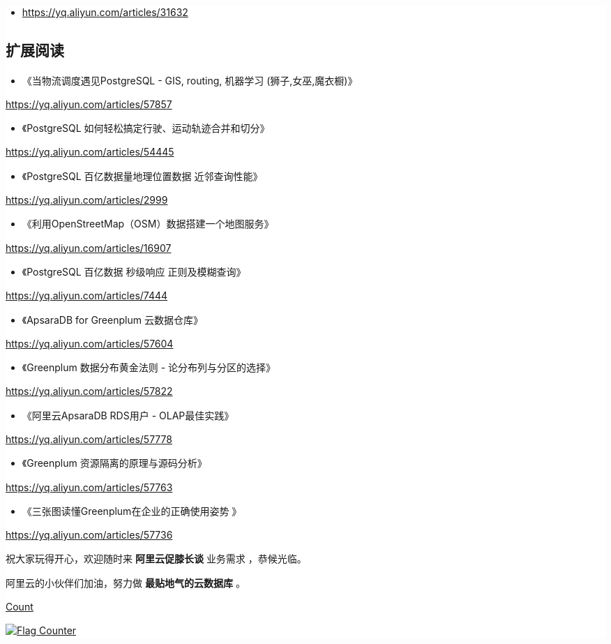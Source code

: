 * https://yq.aliyun.com/articles/31632        
          
## 扩展阅读          
* 《当物流调度遇见PostgreSQL - GIS, routing, 机器学习 (狮子,女巫,魔衣橱)》            
        
https://yq.aliyun.com/articles/57857            
        
* 《PostgreSQL 如何轻松搞定行驶、运动轨迹合并和切分》            
        
https://yq.aliyun.com/articles/54445            
        
* 《PostgreSQL 百亿数据量地理位置数据 近邻查询性能》            
        
https://yq.aliyun.com/articles/2999            
        
* 《利用OpenStreetMap（OSM）数据搭建一个地图服务》             
        
https://yq.aliyun.com/articles/16907              
        
* 《PostgreSQL 百亿数据 秒级响应 正则及模糊查询》             
        
https://yq.aliyun.com/articles/7444            
        
* 《ApsaraDB for Greenplum 云数据仓库》          
        
https://yq.aliyun.com/articles/57604            
        
* 《Greenplum 数据分布黄金法则 - 论分布列与分区的选择》           
        
https://yq.aliyun.com/articles/57822              
        
* 《阿里云ApsaraDB RDS用户 - OLAP最佳实践》            
        
https://yq.aliyun.com/articles/57778             
        
* 《Greenplum 资源隔离的原理与源码分析》             
        
https://yq.aliyun.com/articles/57763            
        
* 《三张图读懂Greenplum在企业的正确使用姿势 》            
        
https://yq.aliyun.com/articles/57736            
          
祝大家玩得开心，欢迎随时来 **阿里云促膝长谈** 业务需求 ，恭候光临。          
          
阿里云的小伙伴们加油，努力做 **最贴地气的云数据库** 。          
                                                    
[Count](http://info.flagcounter.com/h9V1)                                                        
      
  
  
<a rel="nofollow" href="http://info.flagcounter.com/h9V1"  ><img src="http://s03.flagcounter.com/count/h9V1/bg_FFFFFF/txt_000000/border_CCCCCC/columns_2/maxflags_12/viewers_0/labels_0/pageviews_0/flags_0/"  alt="Flag Counter"  border="0"  ></a>  
  

